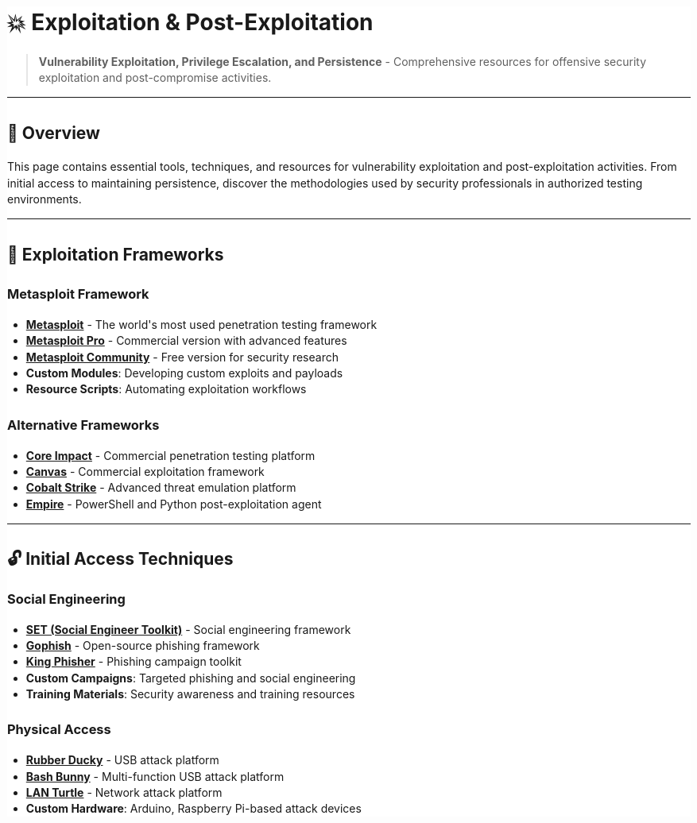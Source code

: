# 💥 Exploitation & Post-Exploitation

> **Vulnerability Exploitation, Privilege Escalation, and Persistence** - Comprehensive resources for offensive security exploitation and post-compromise activities.

---

## 🎯 Overview

This page contains essential tools, techniques, and resources for vulnerability exploitation and post-exploitation activities. From initial access to maintaining persistence, discover the methodologies used by security professionals in authorized testing environments.

---

## 🚀 Exploitation Frameworks

### **Metasploit Framework**
- **[Metasploit](https://www.metasploit.com/)** - The world's most used penetration testing framework
- **[Metasploit Pro](https://www.rapid7.com/products/metasploit/)** - Commercial version with advanced features
- **[Metasploit Community](https://www.rapid7.com/products/metasploit/download/)** - Free version for security research
- **Custom Modules**: Developing custom exploits and payloads
- **Resource Scripts**: Automating exploitation workflows

### **Alternative Frameworks**
- **[Core Impact](https://www.coresecurity.com/core-impact)** - Commercial penetration testing platform
- **[Canvas](https://www.rapid7.com/products/canvas/)** - Commercial exploitation framework
- **[Cobalt Strike](https://www.cobaltstrike.com/)** - Advanced threat emulation platform
- **[Empire](https://github.com/BC-SECURITY/Empire)** - PowerShell and Python post-exploitation agent

---

## 🔓 Initial Access Techniques

### **Social Engineering**
- **[SET (Social Engineer Toolkit)](https://github.com/trustedsec/social-engineer-toolkit)** - Social engineering framework
- **[Gophish](https://getgophish.com/)** - Open-source phishing framework
- **[King Phisher](https://github.com/securestate/king-phisher)** - Phishing campaign toolkit
- **Custom Campaigns**: Targeted phishing and social engineering
- **Training Materials**: Security awareness and training resources

### **Physical Access**
- **[Rubber Ducky](https://shop.hak5.org/products/usb-rubber-ducky)** - USB attack platform
- **[Bash Bunny](https://shop.hak5.org/products/bash-bunny)** - Multi-function USB attack platform
- **[LAN Turtle](https://shop.hak5.org/products/lan-turtle)** - Network attack platform
- **Custom Hardware**: Arduino, Raspberry Pi-based attack devices
